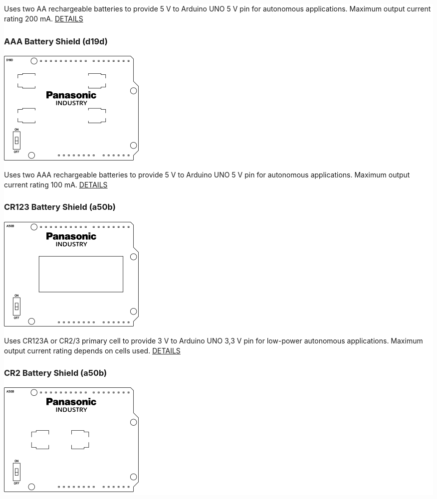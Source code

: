 Uses two AA rechargeable batteries to provide 5 V to Arduino UNO 5 V pin for autonomous applications. Maximum output current rating 200 mA. [DETAILS](shields/d19d)

### AAA Battery Shield (d19d)
![AAA Battery Shield (d19d)](assets/outline-d19d-aaa.png)

Uses two AAA rechargeable batteries to provide 5 V to Arduino UNO 5 V pin for autonomous applications. Maximum output current rating 100 mA. [DETAILS](shields/d19d)

### CR123 Battery Shield (a50b)
![CR123 Battery Shield (a50b)](assets/outline-a50b-cr123.png)

Uses CR123A or CR2/3 primary cell to provide 3 V to Arduino UNO 3,3 V pin for low-power autonomous applications. Maximum output current rating depends on cells used. [DETAILS](shields/a50b)

### CR2 Battery Shield (a50b)
![CR2 Battery Shield (a50b)](assets/outline-a50b-cr2.png)
